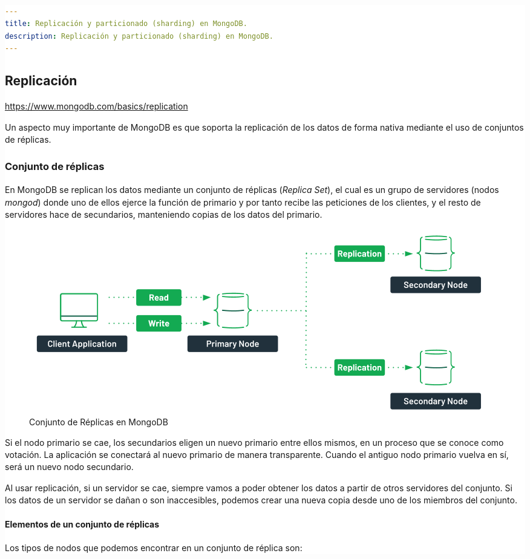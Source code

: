 ```yaml
---
title: Replicación y particionado (sharding) en MongoDB.
description: Replicación y particionado (sharding) en MongoDB.
---
```


## Replicación

https://www.mongodb.com/basics/replication

Un aspecto muy importante de MongoDB es que soporta la replicación de los datos de forma nativa mediante el uso de conjuntos de réplicas.

### Conjunto de réplicas

En MongoDB se replican los datos mediante un conjunto de réplicas  (*Replica Set*), el cual es un grupo de servidores (nodos *mongod*) donde uno de ellos ejerce la función de primario y por tanto recibe las peticiones de los clientes, y el resto de servidores hace de secundarios, manteniendo copias de los datos del primario.

<figure style="align: center;">
    <img src="images/06replication.png">
    <figcaption>Conjunto de Réplicas en MongoDB</figcaption>
</figure>

Si el nodo primario se cae, los secundarios eligen un nuevo primario entre ellos mismos, en un proceso que se conoce como votación. La aplicación se conectará al nuevo primario de manera transparente. Cuando el antiguo nodo primario vuelva en sí, será un nuevo nodo secundario.

Al usar replicación, si un servidor se cae, siempre vamos a poder obtener los datos a partir de otros servidores del conjunto. Si los datos de un servidor se dañan o son inaccesibles, podemos crear una nueva copia desde uno de los miembros del conjunto.

#### Elementos de un conjunto de réplicas

Los tipos de nodos que podemos encontrar en un conjunto de réplica son:
